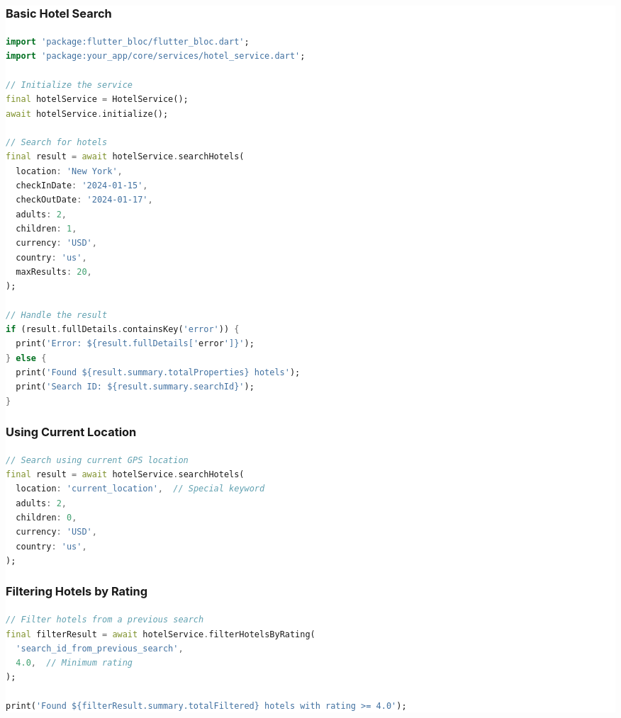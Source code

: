 ### Basic Hotel Search

```dart
import 'package:flutter_bloc/flutter_bloc.dart';
import 'package:your_app/core/services/hotel_service.dart';

// Initialize the service
final hotelService = HotelService();
await hotelService.initialize();

// Search for hotels
final result = await hotelService.searchHotels(
  location: 'New York',
  checkInDate: '2024-01-15',
  checkOutDate: '2024-01-17',
  adults: 2,
  children: 1,
  currency: 'USD',
  country: 'us',
  maxResults: 20,
);

// Handle the result
if (result.fullDetails.containsKey('error')) {
  print('Error: ${result.fullDetails['error']}');
} else {
  print('Found ${result.summary.totalProperties} hotels');
  print('Search ID: ${result.summary.searchId}');
}
```

### Using Current Location

```dart
// Search using current GPS location
final result = await hotelService.searchHotels(
  location: 'current_location',  // Special keyword
  adults: 2,
  children: 0,
  currency: 'USD',
  country: 'us',
);
```

### Filtering Hotels by Rating

```dart
// Filter hotels from a previous search
final filterResult = await hotelService.filterHotelsByRating(
  'search_id_from_previous_search',
  4.0,  // Minimum rating
);

print('Found ${filterResult.summary.totalFiltered} hotels with rating >= 4.0');
```
